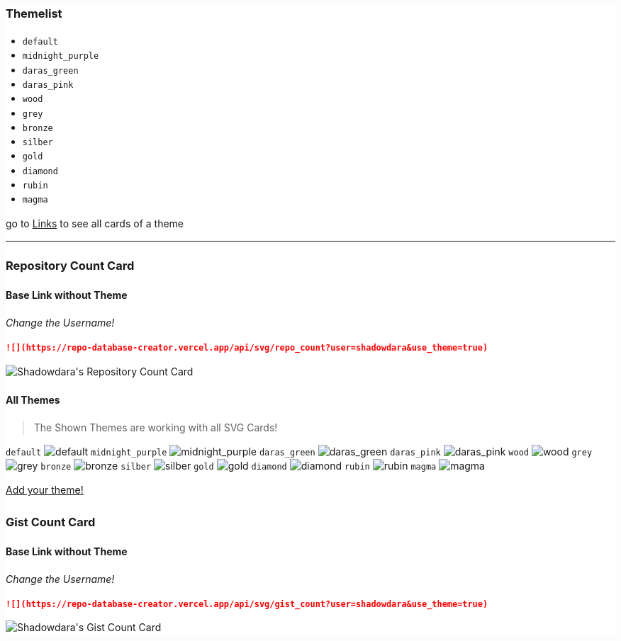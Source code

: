 ### Themelist
- `default`
- `midnight_purple`
- `daras_green`
- `daras_pink`
- `wood`
- `grey`
- `bronze`
- `silber`
- `gold`
- `diamond`
- `rubin`
- `magma`

go to <a href="#links">Links</a> to see all cards of a theme

---


### Repository Count Card

#### Base Link without Theme

*Change the Username!*

```md
![](https://repo-database-creator.vercel.app/api/svg/repo_count?user=shadowdara&use_theme=true)
```

![Shadowdara's Repository Count Card](https://repo-database-creator.vercel.app/api/svg/repo_count?user=shadowdara&use_theme=true)

#### All Themes

> The Shown Themes are working with all SVG Cards!

`default` ![default][default-repo_count] `midnight_purple` ![midnight_purple][midnight_purple-repo_count] `daras_green` ![daras_green][daras_green-repo_count] `daras_pink` ![daras_pink][daras_pink-repo_count] `wood` ![wood][wood-repo_count] `grey` ![grey][grey-repo_count] `bronze` ![bronze][bronze-repo_count] `silber` ![silber][silber-repo_count] `gold` ![gold][gold-repo_count] `diamond` ![diamond][diamond-repo_count] `rubin` ![rubin][rubin-repo_count] `magma` ![magma][magma-repo_count] 

[Add your theme!](themes.js)


[default-repo_count]: https://repo-database-creator.vercel.app/api/svg/repo_count?user=shadowdara&theme=default&use_theme=true
[midnight_purple-repo_count]: https://repo-database-creator.vercel.app/api/svg/repo_count?user=shadowdara&theme=midnight_purple&use_theme=true
[daras_green-repo_count]: https://repo-database-creator.vercel.app/api/svg/repo_count?user=shadowdara&theme=daras_green&use_theme=true
[daras_pink-repo_count]: https://repo-database-creator.vercel.app/api/svg/repo_count?user=shadowdara&theme=daras_pink&use_theme=true
[wood-repo_count]: https://repo-database-creator.vercel.app/api/svg/repo_count?user=shadowdara&theme=wood&use_theme=true
[grey-repo_count]: https://repo-database-creator.vercel.app/api/svg/repo_count?user=shadowdara&theme=grey&use_theme=true
[bronze-repo_count]: https://repo-database-creator.vercel.app/api/svg/repo_count?user=shadowdara&theme=bronze&use_theme=true
[silber-repo_count]: https://repo-database-creator.vercel.app/api/svg/repo_count?user=shadowdara&theme=silber&use_theme=true
[gold-repo_count]: https://repo-database-creator.vercel.app/api/svg/repo_count?user=shadowdara&theme=gold&use_theme=true
[diamond-repo_count]: https://repo-database-creator.vercel.app/api/svg/repo_count?user=shadowdara&theme=diamond&use_theme=true
[rubin-repo_count]: https://repo-database-creator.vercel.app/api/svg/repo_count?user=shadowdara&theme=rubin&use_theme=true
[magma-repo_count]: https://repo-database-creator.vercel.app/api/svg/repo_count?user=shadowdara&theme=magma&use_theme=true


### Gist Count Card

#### Base Link without Theme

*Change the Username!*

```md
![](https://repo-database-creator.vercel.app/api/svg/gist_count?user=shadowdara&use_theme=true)
```

![Shadowdara's Gist Count Card](https://repo-database-creator.vercel.app/api/svg/gist_count?user=shadowdara&use_theme=true)


[default-gist_count]: https://repo-database-creator.vercel.app/api/svg/gist_count?user=shadowdara&theme=default&use_theme=true
[midnight_purple-gist_count]: https://repo-database-creator.vercel.app/api/svg/gist_count?user=shadowdara&theme=midnight_purple&use_theme=true
[daras_green-gist_count]: https://repo-database-creator.vercel.app/api/svg/gist_count?user=shadowdara&theme=daras_green&use_theme=true
[daras_pink-gist_count]: https://repo-database-creator.vercel.app/api/svg/gist_count?user=shadowdara&theme=daras_pink&use_theme=true
[wood-gist_count]: https://repo-database-creator.vercel.app/api/svg/gist_count?user=shadowdara&theme=wood&use_theme=true
[grey-gist_count]: https://repo-database-creator.vercel.app/api/svg/gist_count?user=shadowdara&theme=grey&use_theme=true
[bronze-gist_count]: https://repo-database-creator.vercel.app/api/svg/gist_count?user=shadowdara&theme=bronze&use_theme=true
[silber-gist_count]: https://repo-database-creator.vercel.app/api/svg/gist_count?user=shadowdara&theme=silber&use_theme=true
[gold-gist_count]: https://repo-database-creator.vercel.app/api/svg/gist_count?user=shadowdara&theme=gold&use_theme=true
[diamond-gist_count]: https://repo-database-creator.vercel.app/api/svg/gist_count?user=shadowdara&theme=diamond&use_theme=true
[rubin-gist_count]: https://repo-database-creator.vercel.app/api/svg/gist_count?user=shadowdara&theme=rubin&use_theme=true
[magma-gist_count]: https://repo-database-creator.vercel.app/api/svg/gist_count?user=shadowdara&theme=magma&use_theme=true
[default-age_medal]: https://repo-database-creator.vercel.app/api/svg/age_medal?user=shadowdara&theme=default&use_theme=true
[midnight_purple-age_medal]: https://repo-database-creator.vercel.app/api/svg/age_medal?user=shadowdara&theme=midnight_purple&use_theme=true
[daras_green-age_medal]: https://repo-database-creator.vercel.app/api/svg/age_medal?user=shadowdara&theme=daras_green&use_theme=true
[daras_pink-age_medal]: https://repo-database-creator.vercel.app/api/svg/age_medal?user=shadowdara&theme=daras_pink&use_theme=true
[wood-age_medal]: https://repo-database-creator.vercel.app/api/svg/age_medal?user=shadowdara&theme=wood&use_theme=true
[grey-age_medal]: https://repo-database-creator.vercel.app/api/svg/age_medal?user=shadowdara&theme=grey&use_theme=true
[bronze-age_medal]: https://repo-database-creator.vercel.app/api/svg/age_medal?user=shadowdara&theme=bronze&use_theme=true
[silber-age_medal]: https://repo-database-creator.vercel.app/api/svg/age_medal?user=shadowdara&theme=silber&use_theme=true
[gold-age_medal]: https://repo-database-creator.vercel.app/api/svg/age_medal?user=shadowdara&theme=gold&use_theme=true
[diamond-age_medal]: https://repo-database-creator.vercel.app/api/svg/age_medal?user=shadowdara&theme=diamond&use_theme=true
[rubin-age_medal]: https://repo-database-creator.vercel.app/api/svg/age_medal?user=shadowdara&theme=rubin&use_theme=true
[magma-age_medal]: https://repo-database-creator.vercel.app/api/svg/age_medal?user=shadowdara&theme=magma&use_theme=true
[default-gist_count]: https://repo-database-creator.vercel.app/api/svg/gist_count?user=shadowdara&theme=default&use_theme=true
[midnight_purple-gist_count]: https://repo-database-creator.vercel.app/api/svg/gist_count?user=shadowdara&theme=midnight_purple&use_theme=true
[daras_green-gist_count]: https://repo-database-creator.vercel.app/api/svg/gist_count?user=shadowdara&theme=daras_green&use_theme=true
[daras_pink-gist_count]: https://repo-database-creator.vercel.app/api/svg/gist_count?user=shadowdara&theme=daras_pink&use_theme=true
[wood-gist_count]: https://repo-database-creator.vercel.app/api/svg/gist_count?user=shadowdara&theme=wood&use_theme=true
[grey-gist_count]: https://repo-database-creator.vercel.app/api/svg/gist_count?user=shadowdara&theme=grey&use_theme=true
[bronze-gist_count]: https://repo-database-creator.vercel.app/api/svg/gist_count?user=shadowdara&theme=bronze&use_theme=true
[silber-gist_count]: https://repo-database-creator.vercel.app/api/svg/gist_count?user=shadowdara&theme=silber&use_theme=true
[gold-gist_count]: https://repo-database-creator.vercel.app/api/svg/gist_count?user=shadowdara&theme=gold&use_theme=true
[diamond-gist_count]: https://repo-database-creator.vercel.app/api/svg/gist_count?user=shadowdara&theme=diamond&use_theme=true
[rubin-gist_count]: https://repo-database-creator.vercel.app/api/svg/gist_count?user=shadowdara&theme=rubin&use_theme=true
[magma-gist_count]: https://repo-database-creator.vercel.app/api/svg/gist_count?user=shadowdara&theme=magma&use_theme=true
[default-age_medal]: https://repo-database-creator.vercel.app/api/svg/age_medal?user=shadowdara&theme=default&use_theme=true
[midnight_purple-age_medal]: https://repo-database-creator.vercel.app/api/svg/age_medal?user=shadowdara&theme=midnight_purple&use_theme=true
[daras_green-age_medal]: https://repo-database-creator.vercel.app/api/svg/age_medal?user=shadowdara&theme=daras_green&use_theme=true
[daras_pink-age_medal]: https://repo-database-creator.vercel.app/api/svg/age_medal?user=shadowdara&theme=daras_pink&use_theme=true
[wood-age_medal]: https://repo-database-creator.vercel.app/api/svg/age_medal?user=shadowdara&theme=wood&use_theme=true
[grey-age_medal]: https://repo-database-creator.vercel.app/api/svg/age_medal?user=shadowdara&theme=grey&use_theme=true
[bronze-age_medal]: https://repo-database-creator.vercel.app/api/svg/age_medal?user=shadowdara&theme=bronze&use_theme=true
[silber-age_medal]: https://repo-database-creator.vercel.app/api/svg/age_medal?user=shadowdara&theme=silber&use_theme=true
[gold-age_medal]: https://repo-database-creator.vercel.app/api/svg/age_medal?user=shadowdara&theme=gold&use_theme=true
[diamond-age_medal]: https://repo-database-creator.vercel.app/api/svg/age_medal?user=shadowdara&theme=diamond&use_theme=true
[rubin-age_medal]: https://repo-database-creator.vercel.app/api/svg/age_medal?user=shadowdara&theme=rubin&use_theme=true
[magma-age_medal]: https://repo-database-creator.vercel.app/api/svg/age_medal?user=shadowdara&theme=magma&use_theme=true
[default-gist_count]: https://repo-database-creator.vercel.app/api/svg/gist_count?user=shadowdara&theme=default&use_theme=true
[midnight_purple-gist_count]: https://repo-database-creator.vercel.app/api/svg/gist_count?user=shadowdara&theme=midnight_purple&use_theme=true
[daras_green-gist_count]: https://repo-database-creator.vercel.app/api/svg/gist_count?user=shadowdara&theme=daras_green&use_theme=true
[daras_pink-gist_count]: https://repo-database-creator.vercel.app/api/svg/gist_count?user=shadowdara&theme=daras_pink&use_theme=true
[wood-gist_count]: https://repo-database-creator.vercel.app/api/svg/gist_count?user=shadowdara&theme=wood&use_theme=true
[grey-gist_count]: https://repo-database-creator.vercel.app/api/svg/gist_count?user=shadowdara&theme=grey&use_theme=true
[bronze-gist_count]: https://repo-database-creator.vercel.app/api/svg/gist_count?user=shadowdara&theme=bronze&use_theme=true
[silber-gist_count]: https://repo-database-creator.vercel.app/api/svg/gist_count?user=shadowdara&theme=silber&use_theme=true
[gold-gist_count]: https://repo-database-creator.vercel.app/api/svg/gist_count?user=shadowdara&theme=gold&use_theme=true
[diamond-gist_count]: https://repo-database-creator.vercel.app/api/svg/gist_count?user=shadowdara&theme=diamond&use_theme=true
[rubin-gist_count]: https://repo-database-creator.vercel.app/api/svg/gist_count?user=shadowdara&theme=rubin&use_theme=true
[magma-gist_count]: https://repo-database-creator.vercel.app/api/svg/gist_count?user=shadowdara&theme=magma&use_theme=true
[default-age_medal]: https://repo-database-creator.vercel.app/api/svg/age_medal?user=shadowdara&theme=default&use_theme=true
[midnight_purple-age_medal]: https://repo-database-creator.vercel.app/api/svg/age_medal?user=shadowdara&theme=midnight_purple&use_theme=true
[daras_green-age_medal]: https://repo-database-creator.vercel.app/api/svg/age_medal?user=shadowdara&theme=daras_green&use_theme=true
[daras_pink-age_medal]: https://repo-database-creator.vercel.app/api/svg/age_medal?user=shadowdara&theme=daras_pink&use_theme=true
[wood-age_medal]: https://repo-database-creator.vercel.app/api/svg/age_medal?user=shadowdara&theme=wood&use_theme=true
[grey-age_medal]: https://repo-database-creator.vercel.app/api/svg/age_medal?user=shadowdara&theme=grey&use_theme=true
[bronze-age_medal]: https://repo-database-creator.vercel.app/api/svg/age_medal?user=shadowdara&theme=bronze&use_theme=true
[silber-age_medal]: https://repo-database-creator.vercel.app/api/svg/age_medal?user=shadowdara&theme=silber&use_theme=true
[gold-age_medal]: https://repo-database-creator.vercel.app/api/svg/age_medal?user=shadowdara&theme=gold&use_theme=true
[diamond-age_medal]: https://repo-database-creator.vercel.app/api/svg/age_medal?user=shadowdara&theme=diamond&use_theme=true
[rubin-age_medal]: https://repo-database-creator.vercel.app/api/svg/age_medal?user=shadowdara&theme=rubin&use_theme=true
[magma-age_medal]: https://repo-database-creator.vercel.app/api/svg/age_medal?user=shadowdara&theme=magma&use_theme=true